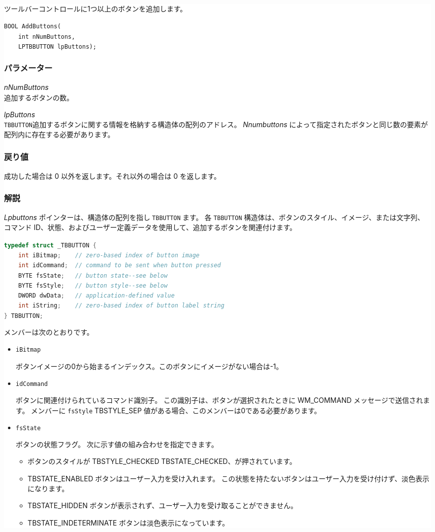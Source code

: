 ツールバーコントロールに1つ以上のボタンを追加します。

```
BOOL AddButtons(
    int nNumButtons,
    LPTBBUTTON lpButtons);
```

### <a name="parameters"></a>パラメーター

*nNumButtons*<br/>
追加するボタンの数。

*lpButtons*<br/>
`TBBUTTON`追加するボタンに関する情報を格納する構造体の配列のアドレス。 *Nnumbuttons* によって指定されたボタンと同じ数の要素が配列内に存在する必要があります。

### <a name="return-value"></a>戻り値

成功した場合は 0 以外を返します。それ以外の場合は 0 を返します。

### <a name="remarks"></a>解説

*Lpbuttons* ポインターは、構造体の配列を指し `TBBUTTON` ます。 各 `TBBUTTON` 構造体は、ボタンのスタイル、イメージ、または文字列、コマンド ID、状態、およびユーザー定義データを使用して、追加するボタンを関連付けます。

```cpp
typedef struct _TBBUTTON {
    int iBitmap;    // zero-based index of button image
    int idCommand;  // command to be sent when button pressed
    BYTE fsState;   // button state--see below
    BYTE fsStyle;   // button style--see below
    DWORD dwData;   // application-defined value
    int iString;    // zero-based index of button label string
} TBBUTTON;
```

メンバーは次のとおりです。

- `iBitmap`

   ボタンイメージの0から始まるインデックス。このボタンにイメージがない場合は-1。

- `idCommand`

   ボタンに関連付けられているコマンド識別子。 この識別子は、ボタンが選択されたときに WM_COMMAND メッセージで送信されます。 メンバーに `fsStyle` TBSTYLE_SEP 値がある場合、このメンバーは0である必要があります。

- `fsState`

   ボタンの状態フラグ。 次に示す値の組み合わせを指定できます。

  - ボタンのスタイルが TBSTYLE_CHECKED TBSTATE_CHECKED、が押されています。

  - TBSTATE_ENABLED ボタンはユーザー入力を受け入れます。 この状態を持たないボタンはユーザー入力を受け付けず、淡色表示になります。

  - TBSTATE_HIDDEN ボタンが表示されず、ユーザー入力を受け取ることができません。

  - TBSTATE_INDETERMINATE ボタンは淡色表示になっています。
